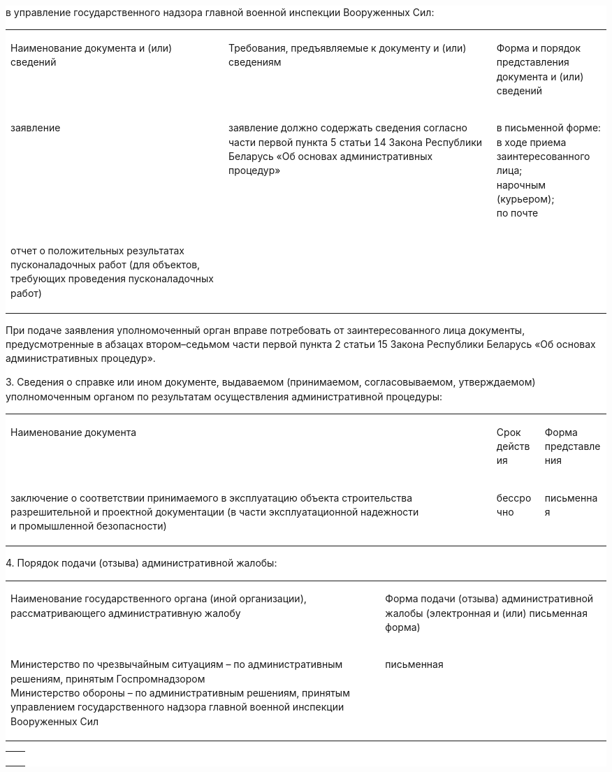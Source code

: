 </table>
<p></p>
<p>в управление государственного надзора главной военной инспекции Вооруженных Сил:</p>
<p></p>
<table>
<tr>
<td><p>Наименование документа и (или) сведений</p></td>
<td><p>Требования, предъявляемые к документу и (или) сведениям</p></td>
<td><p>Форма и порядок представления документа и (или) сведений</p></td>
</tr>
<tr>
<td><p>заявление</p></td>
<td><p>заявление должно содержать сведения согласно части первой пункта 5 статьи 14 Закона Республики Беларусь «Об основах административных процедур»</p></td>
<td><p>в письменной форме:<br>в ходе приема заинтересованного лица;<br>нарочным (курьером);<br>по почте</p></td>
</tr>
<tr>
<td><p>отчет о положительных результатах пусконаладочных работ (для объектов, требующих проведения пусконаладочных работ)</p></td>
<td><p></p></td>
</tr>
</table>
<p></p>
<p>При подаче заявления уполномоченный орган вправе потребовать от заинтересованного лица документы, предусмотренные в абзацах втором–седьмом части первой пункта 2 статьи 15 Закона Республики Беларусь «Об основах административных процедур».</p>
<p>3. Сведения о справке или ином документе, выдаваемом (принимаемом, согласовываемом, утверждаемом) уполномоченным органом по результатам осуществления административной процедуры:</p>
<p></p>
<table>
<tr>
<td><p>Наименование документа</p></td>
<td><p>Срок действия</p></td>
<td><p>Форма представления</p></td>
</tr>
<tr>
<td><p>заключение о соответствии принимаемого в эксплуатацию объекта строительства разрешительной и проектной документации (в части эксплуатационной надежности и промышленной безопасности)</p></td>
<td><p>бессрочно</p></td>
<td><p>письменная</p></td>
</tr>
</table>
<p></p>
<p>4. Порядок подачи (отзыва) административной жалобы:</p>
<p></p>
<table>
<tr>
<td><p>Наименование государственного органа (иной организации), рассматривающего административную жалобу</p></td>
<td><p>Форма подачи (отзыва) административной жалобы (электронная и (или) письменная форма)</p></td>
</tr>
<tr>
<td><p>Министерство по чрезвычайным ситуациям – по административным решениям, принятым Госпромнадзором<br>Министерство обороны – по административным решениям, принятым управлением государственного надзора главной военной инспекции Вооруженных Сил</p></td>
<td><p>письменная</p></td>
</tr>
</table>
<p></p>
<table><tr>
<td><p></p></td>
<td>